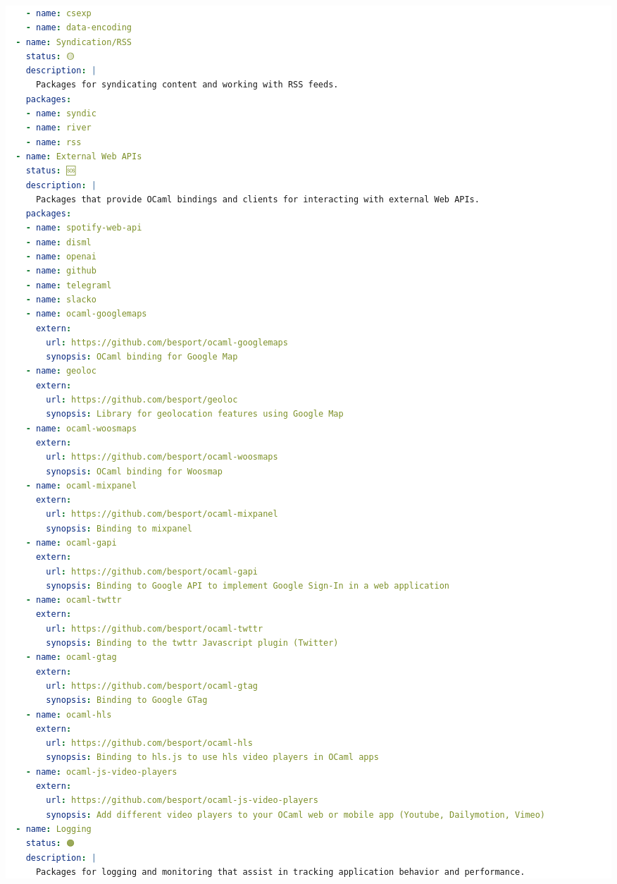```yaml
    - name: csexp
    - name: data-encoding
  - name: Syndication/RSS
    status: 🟡
    description: |
      Packages for syndicating content and working with RSS feeds.
    packages:
    - name: syndic
    - name: river
    - name: rss
  - name: External Web APIs
    status: 🆘
    description: |
      Packages that provide OCaml bindings and clients for interacting with external Web APIs.
    packages:
    - name: spotify-web-api
    - name: disml
    - name: openai
    - name: github
    - name: telegraml
    - name: slacko
    - name: ocaml-googlemaps
      extern:
        url: https://github.com/besport/ocaml-googlemaps
        synopsis: OCaml binding for Google Map
    - name: geoloc
      extern:
        url: https://github.com/besport/geoloc
        synopsis: Library for geolocation features using Google Map
    - name: ocaml-woosmaps
      extern:
        url: https://github.com/besport/ocaml-woosmaps
        synopsis: OCaml binding for Woosmap
    - name: ocaml-mixpanel
      extern:
        url: https://github.com/besport/ocaml-mixpanel
        synopsis: Binding to mixpanel
    - name: ocaml-gapi
      extern:
        url: https://github.com/besport/ocaml-gapi
        synopsis: Binding to Google API to implement Google Sign-In in a web application
    - name: ocaml-twttr
      extern:
        url: https://github.com/besport/ocaml-twttr
        synopsis: Binding to the twttr Javascript plugin (Twitter)
    - name: ocaml-gtag
      extern:
        url: https://github.com/besport/ocaml-gtag
        synopsis: Binding to Google GTag
    - name: ocaml-hls
      extern:
        url: https://github.com/besport/ocaml-hls
        synopsis: Binding to hls.js to use hls video players in OCaml apps
    - name: ocaml-js-video-players
      extern:
        url: https://github.com/besport/ocaml-js-video-players
        synopsis: Add different video players to your OCaml web or mobile app (Youtube, Dailymotion, Vimeo)
  - name: Logging
    status: 🟠
    description: |
      Packages for logging and monitoring that assist in tracking application behavior and performance.
```